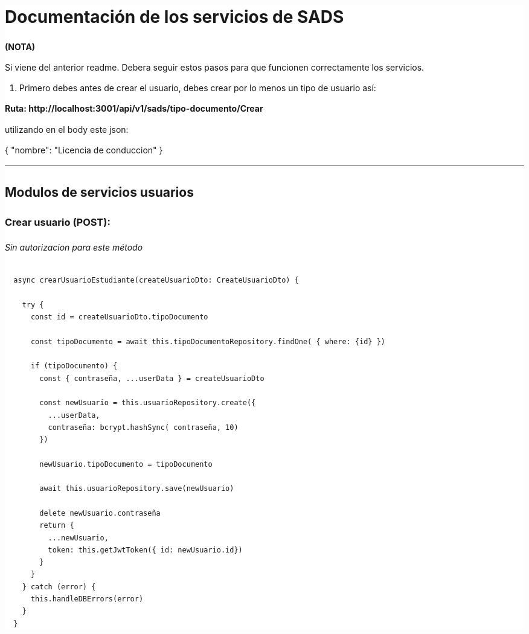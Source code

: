# Documentación de los servicios de SADS

**(NOTA)**

Si viene del anterior readme. Debera seguir estos pasos para que funcionen correctamente los servicios.

1. Primero debes antes de crear el usuario, debes crear por lo menos un tipo de usuario así:

**Ruta: http://localhost:3001/api/v1/sads/tipo-documento/Crear**

utilizando en el body este json:


{
  "nombre": "Licencia de conduccion"
}



------------

## Modulos de servicios usuarios
### Crear usuario (POST): 





###### Sin autorizacion para este método

      async crearUsuarioEstudiante(createUsuarioDto: CreateUsuarioDto) {
        
        try {
          const id = createUsuarioDto.tipoDocumento
    
          const tipoDocumento = await this.tipoDocumentoRepository.findOne( { where: {id} })
    
          if (tipoDocumento) {
            const { contraseña, ...userData } = createUsuarioDto

            const newUsuario = this.usuarioRepository.create({
              ...userData,
              contraseña: bcrypt.hashSync( contraseña, 10)
            })
    
            newUsuario.tipoDocumento = tipoDocumento
    
            await this.usuarioRepository.save(newUsuario)
    
            delete newUsuario.contraseña
            return {
              ...newUsuario,
              token: this.getJwtToken({ id: newUsuario.id})
            }
          }
        } catch (error) {
          this.handleDBErrors(error)
        }
      }
